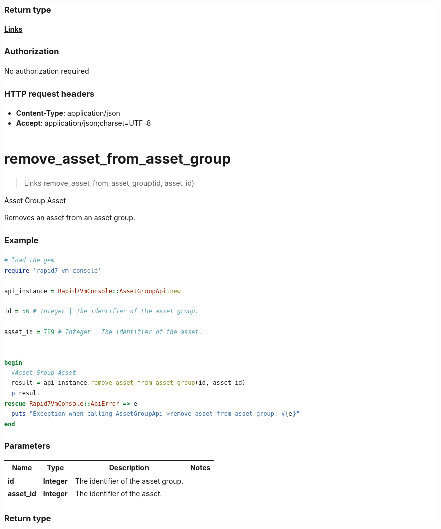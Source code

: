 ### Return type

[**Links**](Links.md)

### Authorization

No authorization required

### HTTP request headers

 - **Content-Type**: application/json
 - **Accept**: application/json;charset=UTF-8



# **remove_asset_from_asset_group**
> Links remove_asset_from_asset_group(id, asset_id)

Asset Group Asset

Removes an asset from an asset group.

### Example
```ruby
# load the gem
require 'rapid7_vm_console'

api_instance = Rapid7VmConsole::AssetGroupApi.new

id = 56 # Integer | The identifier of the asset group.

asset_id = 789 # Integer | The identifier of the asset.


begin
  #Asset Group Asset
  result = api_instance.remove_asset_from_asset_group(id, asset_id)
  p result
rescue Rapid7VmConsole::ApiError => e
  puts "Exception when calling AssetGroupApi->remove_asset_from_asset_group: #{e}"
end
```

### Parameters

Name | Type | Description  | Notes
------------- | ------------- | ------------- | -------------
 **id** | **Integer**| The identifier of the asset group. | 
 **asset_id** | **Integer**| The identifier of the asset. | 

### Return type
